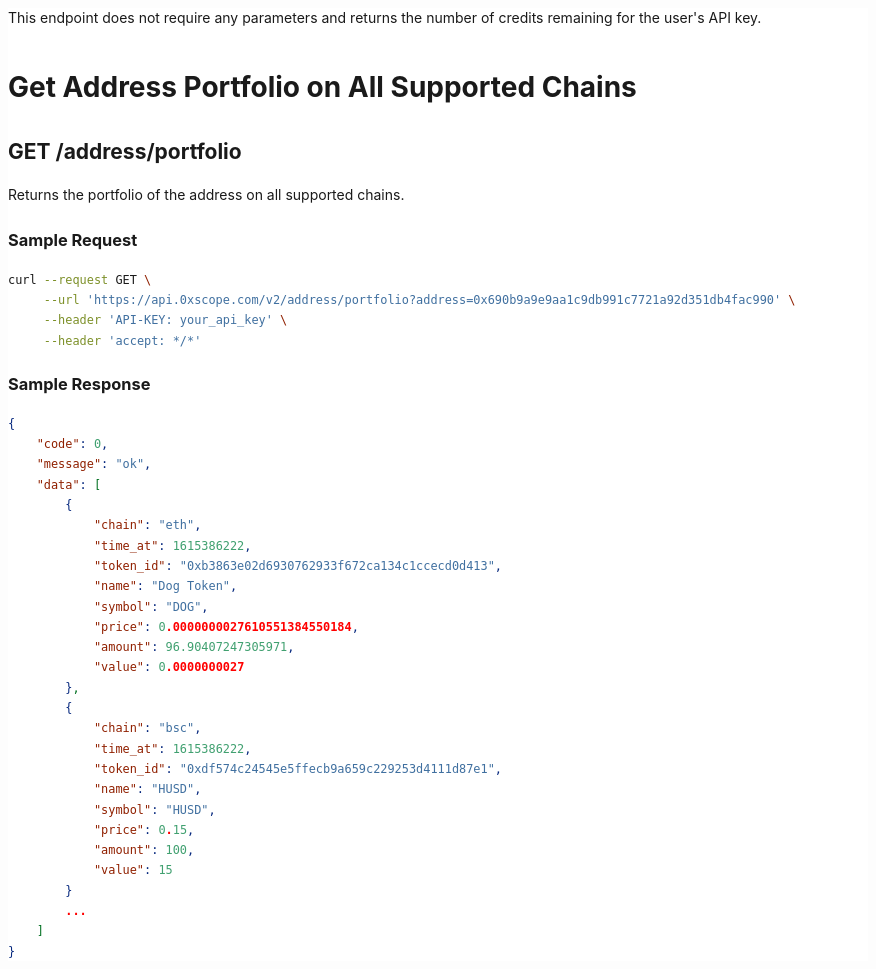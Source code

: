 This endpoint does not require any parameters and returns the number of credits remaining for the user's API key.

# Get Address Portfolio on All Supported Chains

## GET /address/portfolio

Returns the portfolio of the address on all supported chains.

### Sample Request

```bash
curl --request GET \
     --url 'https://api.0xscope.com/v2/address/portfolio?address=0x690b9a9e9aa1c9db991c7721a92d351db4fac990' \
     --header 'API-KEY: your_api_key' \
     --header 'accept: */*'
```

### Sample Response

```json
{
    "code": 0,
    "message": "ok",
    "data": [
        {
            "chain": "eth",
            "time_at": 1615386222,
            "token_id": "0xb3863e02d6930762933f672ca134c1ccecd0d413",
            "name": "Dog Token",
            "symbol": "DOG",
            "price": 0.0000000027610551384550184,
            "amount": 96.90407247305971,
            "value": 0.0000000027
        },
        {
            "chain": "bsc",
            "time_at": 1615386222,
            "token_id": "0xdf574c24545e5ffecb9a659c229253d4111d87e1",
            "name": "HUSD",
            "symbol": "HUSD",
            "price": 0.15,
            "amount": 100,
            "value": 15
        }
        ...
    ]
}
```

